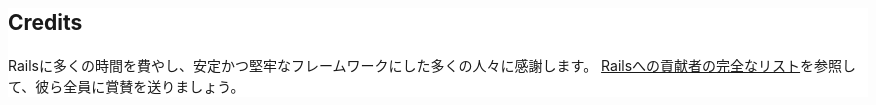 Credits
-------

Railsに多くの時間を費やし、安定かつ堅牢なフレームワークにした多くの人々に感謝します。
[Railsへの貢献者の完全なリスト](https://contributors.rubyonrails.org/)を参照して、彼ら全員に賞賛を送りましょう。

[railties]:       https://github.com/rails/rails/blob/7-0-stable/railties/CHANGELOG.md
[action-pack]:    https://github.com/rails/rails/blob/7-0-stable/actionpack/CHANGELOG.md
[action-view]:    https://github.com/rails/rails/blob/7-0-stable/actionview/CHANGELOG.md
[action-mailer]:  https://github.com/rails/rails/blob/7-0-stable/actionmailer/CHANGELOG.md
[action-cable]:   https://github.com/rails/rails/blob/7-0-stable/actioncable/CHANGELOG.md
[active-record]:  https://github.com/rails/rails/blob/7-0-stable/activerecord/CHANGELOG.md
[active-model]:   https://github.com/rails/rails/blob/7-0-stable/activemodel/CHANGELOG.md
[active-job]:     https://github.com/rails/rails/blob/7-0-stable/activejob/CHANGELOG.md
[action-text]:    https://github.com/rails/rails/blob/7-0-stable/actiontext/CHANGELOG.md
[guides]:         https://github.com/rails/rails/blob/7-0-stable/guides/CHANGELOG.md
[active-storage]: https://github.com/rails/rails/blob/7-0-stable/activestorage/CHANGELOG.md
[active-support]: https://github.com/rails/rails/blob/7-0-stable/activesupport/CHANGELOG.md
[action-mailbox]: https://github.com/rails/rails/blob/7-0-stable/actionmailbox/CHANGELOG.md
